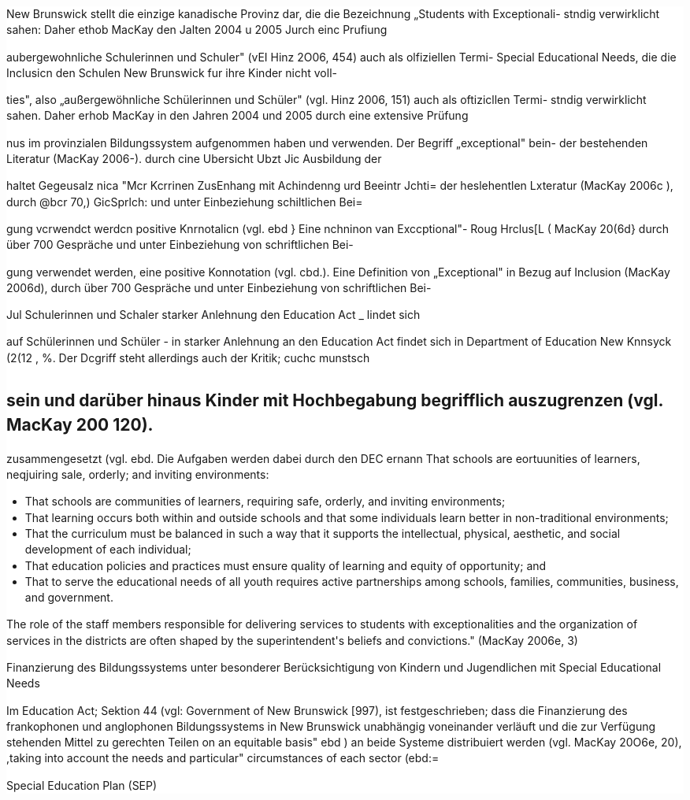 New Brunswick stellt die einzige kanadische Provinz dar, die die Bezeichnung „Students with Exceptionali- stndig verwirklicht sahen: Daher ethob MacKay den Jalten 2004 u 2005 Jurch einc Prufiung

aubergewohnliche Schulerinnen und Schuler" (vEI Hinz 2O06, 454) auch als olfiziellen Termi- Special Educational Needs, die die Inclusicn den Schulen New Brunswick fur ihre Kinder nicht voll-

ties", also „außergewöhnliche Schülerinnen und Schüler" (vgl. Hinz 2006, 151) auch als oftizicllen Termi- stndig verwirklicht sahen. Daher erhob MacKay in den Jahren 2004 und 2005 durch eine extensive Prüfung

nus im provinzialen Bildungssystem aufgenommen haben und verwenden. Der Begriff „exceptional" bein- der bestehenden Literatur (MacKay 2006-). durch cine Ubersicht Ubzt Jic Ausbildung der

haltet Gegeusalz nica "Mcr Kcrrinen ZusEnhang mit Achindenng urd Beeintr Jchti= der heslehentlen Lxteratur (MacKay 2006c ), durch @bcr 70,) GicSprlch: und unter Einbeziehung schiltlichen Bei=

gung vcrwendct werdcn positive Knrnotalicn (vgl. ebd } Eine nchninon van Exccptional"- Roug Hrclus[L ( MacKay 20(6d} durch über 700 Gespräche und unter Einbeziehung von schriftlichen Bei-

gung verwendet werden, eine positive Konnotation (vgl. cbd.). Eine Definition von „Exceptional" in Bezug auf Inclusion (MacKay 2006d), durch über 700 Gespräche und unter Einbeziehung von schriftlichen Bei-

Jul Schulerinnen und Schaler starker Anlehnung den Education Act _ lindet sich

auf Schülerinnen und Schüler - in starker Anlehnung an den Education Act findet sich in Department of Education New Knnsyck (2(12 , %. Der Dcgriff steht allerdings auch der Kritik; cuchc munstsch

sein und darüber hinaus Kinder mit Hochbegabung begrifflich auszugrenzen (vgl. MacKay 200 120).
---
zusammengesetzt (vgl. ebd. Die Aufgaben werden dabei durch den DEC ernann That schools are eortuunities of learners, neqjuiring sale, orderly; and inviting environments:

- That schools are communities of learners, requiring safe, orderly, and inviting environments;
- That learning occurs both within and outside schools and that some individuals learn better in non-traditional environments;
- That the curriculum must be balanced in such a way that it supports the intellectual, physical, aesthetic, and social development of each individual;
- That education policies and practices must ensure quality of learning and equity of opportunity; and
- That to serve the educational needs of all youth requires active partnerships among schools, families, communities, business, and government.

The role of the staff members responsible for delivering services to students with exceptionalities and the organization of services in the districts are often shaped by the superintendent's beliefs and convictions." (MacKay 2006e, 3)

Finanzierung des Bildungssystems unter besonderer Berücksichtigung von Kindern und Jugendlichen mit Special Educational Needs

Im Education Act; Sektion 44 (vgl: Government of New Brunswick [997), ist festgeschrieben; dass die Finanzierung des frankophonen und anglophonen Bildungssystems in New Brunswick unabhängig voneinander verläuft und die zur Verfügung stehenden Mittel zu gerechten Teilen on an equitable basis" ebd ) an beide Systeme distribuiert werden (vgl. MacKay 20O6e, 20), ,taking into account the needs and particular" circumstances of each sector (ebd:=

Special Education Plan (SEP)
